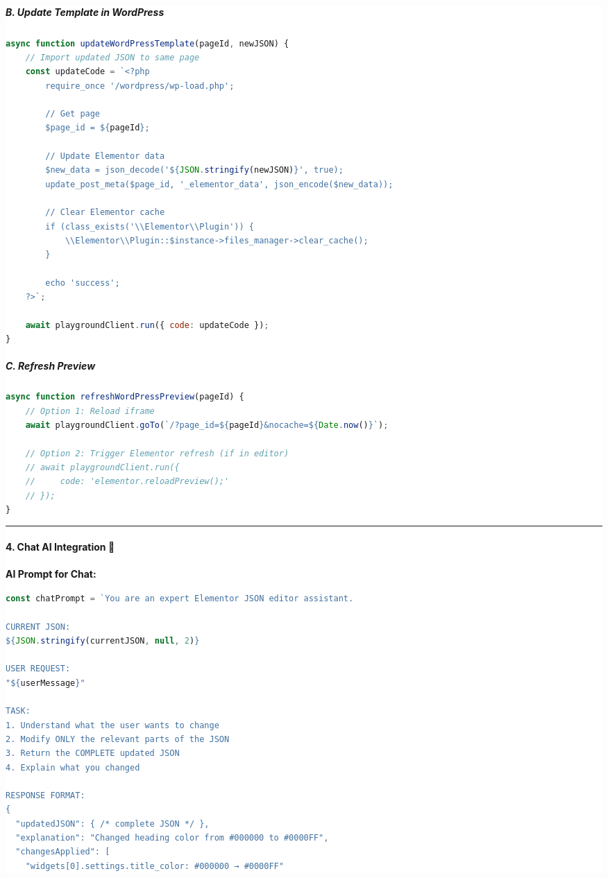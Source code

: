 ##### **B. Update Template in WordPress**
```javascript
async function updateWordPressTemplate(pageId, newJSON) {
    // Import updated JSON to same page
    const updateCode = `<?php
        require_once '/wordpress/wp-load.php';
        
        // Get page
        $page_id = ${pageId};
        
        // Update Elementor data
        $new_data = json_decode('${JSON.stringify(newJSON)}', true);
        update_post_meta($page_id, '_elementor_data', json_encode($new_data));
        
        // Clear Elementor cache
        if (class_exists('\\Elementor\\Plugin')) {
            \\Elementor\\Plugin::$instance->files_manager->clear_cache();
        }
        
        echo 'success';
    ?>`;
    
    await playgroundClient.run({ code: updateCode });
}
```

##### **C. Refresh Preview**
```javascript
async function refreshWordPressPreview(pageId) {
    // Option 1: Reload iframe
    await playgroundClient.goTo(`/?page_id=${pageId}&nocache=${Date.now()}`);
    
    // Option 2: Trigger Elementor refresh (if in editor)
    // await playgroundClient.run({ 
    //     code: 'elementor.reloadPreview();' 
    // });
}
```

---

#### **4. Chat AI Integration** 🤖

**AI Prompt for Chat:**
```javascript
const chatPrompt = `You are an expert Elementor JSON editor assistant.

CURRENT JSON:
${JSON.stringify(currentJSON, null, 2)}

USER REQUEST:
"${userMessage}"

TASK:
1. Understand what the user wants to change
2. Modify ONLY the relevant parts of the JSON
3. Return the COMPLETE updated JSON
4. Explain what you changed

RESPONSE FORMAT:
{
  "updatedJSON": { /* complete JSON */ },
  "explanation": "Changed heading color from #000000 to #0000FF",
  "changesApplied": [
    "widgets[0].settings.title_color: #000000 → #0000FF"
```